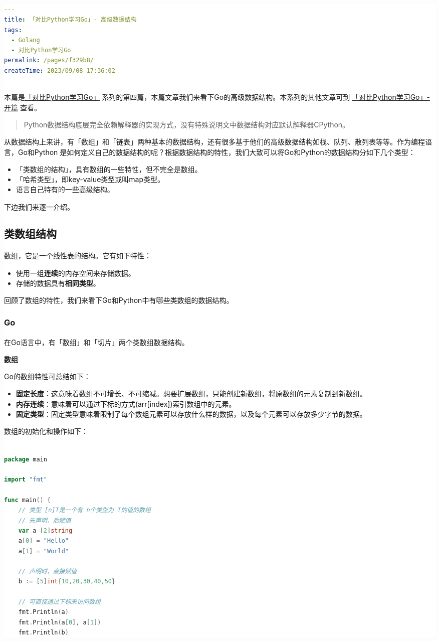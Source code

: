 ```yaml
---
title: 「对比Python学习Go」- 高级数据结构
tags:
  - Golang
  - 对比Python学习Go
permalink: /pages/f329b8/
createTime: 2023/09/08 17:36:02
---
```


本篇是[「对比Python学习Go」](https://pylixm.top/posts/2020-12-02-go-from-python-intro.html) 系列的第四篇，本篇文章我们来看下Go的高级数据结构。本系列的其他文章可到 [「对比Python学习Go」- 开篇](https://pylixm.top/posts/2020-12-02-go-from-python-intro.html) 查看。

> Python数据结构底层完全依赖解释器的实现方式，没有特殊说明文中数据结构对应默认解释器CPython。

从数据结构上来讲，有「数组」和「链表」两种基本的数据结构，还有很多基于他们的高级数据结构如栈、队列、散列表等等。作为编程语言，Go和Python 是如何定义自己的数据结构的呢？根据数据结构的特性，我们大致可以将Go和Python的数据结构分如下几个类型：

- 「类数组的结构」，具有数组的一些特性，但不完全是数组。
- 「哈希类型」，即key-value类型或叫map类型。
- 语言自己特有的一些高级结构。

下边我们来逐一介绍。

## 类数组结构

数组，它是一个线性表的结构。它有如下特性：

- 使用一组**连续**的内存空间来存储数据。
- 存储的数据具有**相同类型**。
  
回顾了数组的特性，我们来看下Go和Python中有哪些类数组的数据结构。

### Go

在Go语言中，有「数组」和「切片」两个类数组数据结构。

**数组**

Go的数组特性可总结如下：

- **固定长度**：这意味着数组不可增长、不可缩减。想要扩展数组，只能创建新数组，将原数组的元素复制到新数组。
- **内存连续**：意味着可以通过下标的方式(arr[index])索引数组中的元素。
- **固定类型**：固定类型意味着限制了每个数组元素可以存放什么样的数据，以及每个元素可以存放多少字节的数据。

数组的初始化和操作如下：

```go

package main

import "fmt"

func main() {
    // 类型 [n]T是一个有 n个类型为 T的值的数组
    // 先声明，后赋值
    var a [2]string
    a[0] = "Hello"
    a[1] = "World"

    // 声明时，直接赋值
    b := [5]int{10,20,30,40,50}

    // 可直接通过下标来访问数组
    fmt.Println(a)
    fmt.Println(a[0], a[1])
    fmt.Println(b)
```